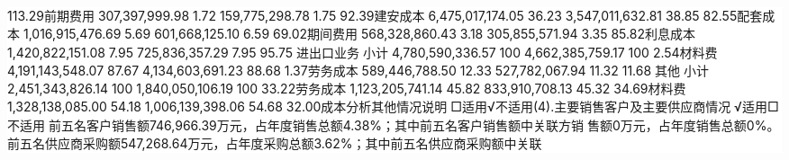 113.29前期费用
307,397,999.98
1.72
159,775,298.78
1.75
92.39建安成本
6,475,017,174.05
36.23
3,547,011,632.81
38.85
82.55配套成本
1,016,915,476.69
5.69
601,668,125.10
6.59
69.02期间费用
568,328,860.43
3.18
305,855,571.94
3.35
85.82利息成本
1,420,822,151.08
7.95
725,836,357.29
7.95
95.75
进出口业务
小计
4,780,590,336.57
100
4,662,385,759.17
100
2.54材料费
4,191,143,548.07
87.67
4,134,603,691.23
88.68
1.37劳务成本
589,446,788.50
12.33
527,782,067.94
11.32
11.68
其他
小计
2,451,343,826.14
100
1,840,050,106.19
100
33.22劳务成本
1,123,205,741.14
45.82
833,910,708.13
45.32
34.69材料费
1,328,138,085.00
54.18
1,006,139,398.06
54.68
32.00成本分析其他情况说明
□适用√不适用(4).主要销售客户及主要供应商情况
√适用□不适用
前五名客户销售额746,966.39万元，占年度销售总额4.38%；其中前五名客户销售额中关联方销
售额0万元，占年度销售总额0%。前五名供应商采购额547,268.64万元，占年度采购总额3.62%；其中前五名供应商采购额中关联